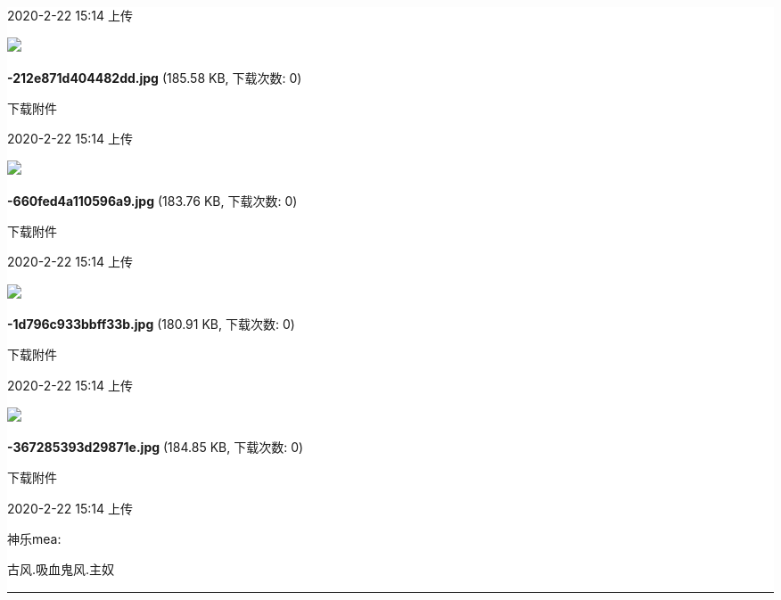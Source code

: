 2020-2-22 15:14 上传





<img src="https://img.saraba1st.com/forum/202002/22/151405cb15ijez22lnfcbl.jpg" referrerpolicy="no-referrer">


<strong>-212e871d404482dd.jpg</strong> (185.58 KB, 下载次数: 0)

下载附件

2020-2-22 15:14 上传





<img src="https://img.saraba1st.com/forum/202002/22/151405mkoo05io0666om6k.jpg" referrerpolicy="no-referrer">


<strong>-660fed4a110596a9.jpg</strong> (183.76 KB, 下载次数: 0)

下载附件

2020-2-22 15:14 上传





<img src="https://img.saraba1st.com/forum/202002/22/151406vdhmhwnmtqfpdm6h.jpg" referrerpolicy="no-referrer">


<strong>-1d796c933bbff33b.jpg</strong> (180.91 KB, 下载次数: 0)

下载附件

2020-2-22 15:14 上传





<img src="https://img.saraba1st.com/forum/202002/22/151406rm3pii6hxxhiipi6.jpg" referrerpolicy="no-referrer">


<strong>-367285393d29871e.jpg</strong> (184.85 KB, 下载次数: 0)

下载附件

2020-2-22 15:14 上传






神乐mea:

古风.吸血鬼风.主奴







-----
